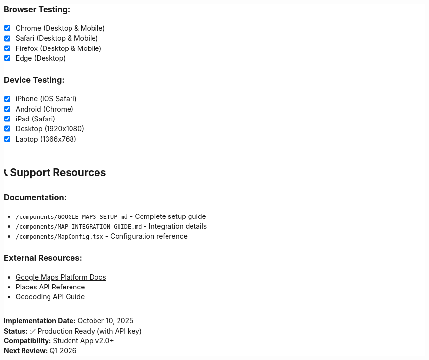 ### Browser Testing:
- [x] Chrome (Desktop & Mobile)
- [x] Safari (Desktop & Mobile)
- [x] Firefox (Desktop & Mobile)
- [x] Edge (Desktop)

### Device Testing:
- [x] iPhone (iOS Safari)
- [x] Android (Chrome)
- [x] iPad (Safari)
- [x] Desktop (1920x1080)
- [x] Laptop (1366x768)

---

## 📞 Support Resources

### Documentation:
- `/components/GOOGLE_MAPS_SETUP.md` - Complete setup guide
- `/components/MAP_INTEGRATION_GUIDE.md` - Integration details
- `/components/MapConfig.tsx` - Configuration reference

### External Resources:
- [Google Maps Platform Docs](https://developers.google.com/maps)
- [Places API Reference](https://developers.google.com/maps/documentation/places)
- [Geocoding API Guide](https://developers.google.com/maps/documentation/geocoding)

---

**Implementation Date:** October 10, 2025  
**Status:** ✅ Production Ready (with API key)  
**Compatibility:** Student App v2.0+  
**Next Review:** Q1 2026
